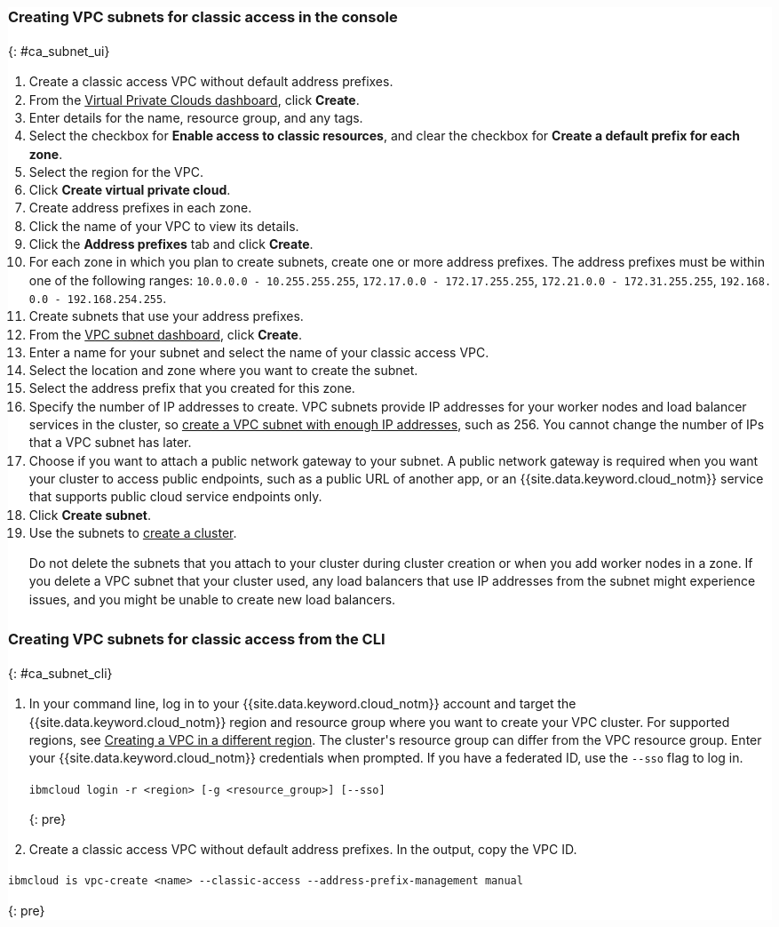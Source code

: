 ### Creating VPC subnets for classic access in the console
{: #ca_subnet_ui}

1. Create a classic access VPC without default address prefixes.
  1. From the [Virtual Private Clouds dashboard](https://cloud.ibm.com/vpc/provision/vpc), click **Create**.
  2. Enter details for the name, resource group, and any tags.
  3. Select the checkbox for **Enable access to classic resources**, and clear the checkbox for **Create a default prefix for each zone**.
  4. Select the region for the VPC.
  5. Click **Create virtual private cloud**.
2. Create address prefixes in each zone.
  1. Click the name of your VPC to view its details.
  2. Click the **Address prefixes** tab and click **Create**.
  3. For each zone in which you plan to create subnets, create one or more address prefixes. The address prefixes must be within one of the following ranges: `10.0.0.0 - 10.255.255.255`, `172.17.0.0 - 172.17.255.255`, `172.21.0.0 - 172.31.255.255`, `192.168.0.0 - 192.168.254.255`.
3. Create subnets that use your address prefixes.
  1. From the [VPC subnet dashboard](https://cloud.ibm.com/vpc/network/subnets), click **Create**.
  2. Enter a name for your subnet and select the name of your classic access VPC.
  3. Select the location and zone where you want to create the subnet.
  4. Select the address prefix that you created for this zone.
  5. Specify the number of IP addresses to create. VPC subnets provide IP addresses for your worker nodes and load balancer services in the cluster, so [create a VPC subnet with enough IP addresses](/docs/containers?topic=containers-vpc-subnets#vpc_basics_subnets), such as 256. You cannot change the number of IPs that a VPC subnet has later.
  6. Choose if you want to attach a public network gateway to your subnet. A public network gateway is required when you want your cluster to access public endpoints, such as a public URL of another app, or an {{site.data.keyword.cloud_notm}} service that supports public cloud service endpoints only.
  7. Click **Create subnet**.
4. Use the subnets to [create a cluster](/docs/containers?topic=containers-clusters#clusters_vpcg2_ui).<p class="important">Do not delete the subnets that you attach to your cluster during cluster creation or when you add worker nodes in a zone. If you delete a VPC subnet that your cluster used, any load balancers that use IP addresses from the subnet might experience issues, and you might be unable to create new load balancers.</p>

### Creating VPC subnets for classic access from the CLI
{: #ca_subnet_cli}

1. In your command line, log in to your {{site.data.keyword.cloud_notm}} account and target the {{site.data.keyword.cloud_notm}} region and resource group where you want to create your VPC cluster. For supported regions, see [Creating a VPC in a different region](/docs/vpc?topic=vpc-creating-a-vpc-in-a-different-region). The cluster's resource group can differ from the VPC resource group. Enter your {{site.data.keyword.cloud_notm}} credentials when prompted. If you have a federated ID, use the `--sso` flag to log in.
   ```
   ibmcloud login -r <region> [-g <resource_group>] [--sso]
   ```
   {: pre}

2. Create a classic access VPC without default address prefixes. In the output, copy the VPC ID.
  ```
  ibmcloud is vpc-create <name> --classic-access --address-prefix-management manual
  ```
  {: pre}

